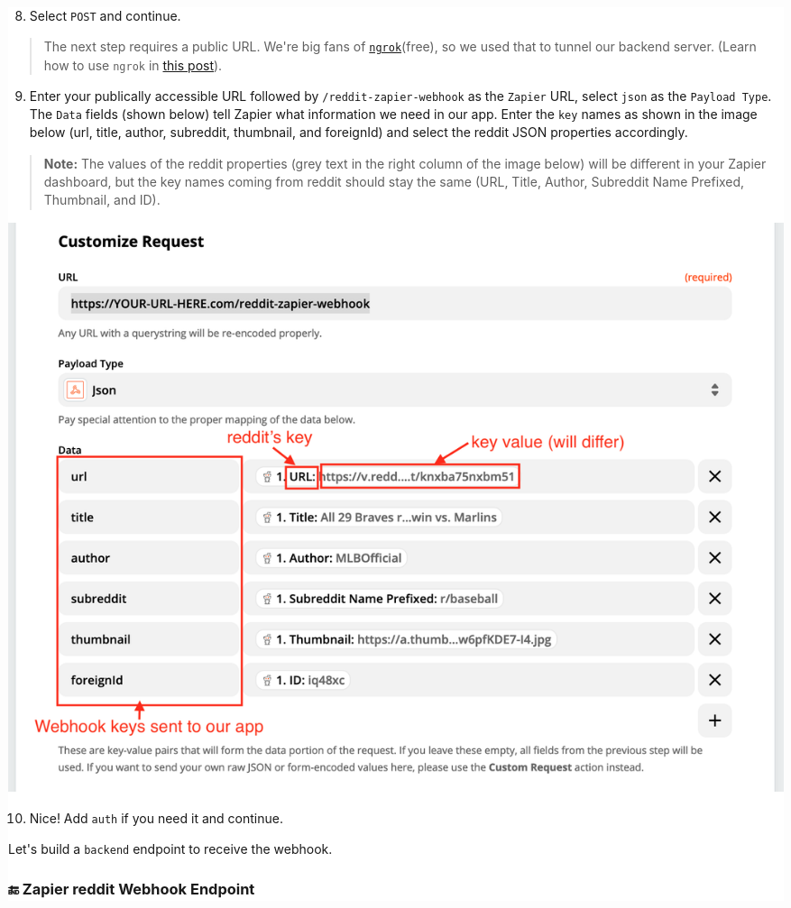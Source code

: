 8. Select `POST` and continue. 

>The next step requires a public URL. We're big fans of [`ngrok`](https://ngrok.com/docs)(free), so we used that to tunnel our backend server. (Learn how to use `ngrok` in [this post](https://getstream.io/blog/chat-transcripts-with-sendgrid/)). 

9. Enter your publically accessible URL followed by `/reddit-zapier-webhook` as the `Zapier` URL, select `json` as the `Payload Type`. The `Data` fields (shown below) tell Zapier what information we need in our app. Enter the `key` names as shown in the image below (url, title, author, subreddit, thumbnail, and foreignId) and select the reddit JSON properties accordingly. 

  >**Note:** The values of the reddit properties (grey text in the right column of the image below) will be different in your Zapier dashboard, but the key names coming from reddit should stay the same (URL, Title, Author, Subreddit Name Prefixed, Thumbnail, and ID).

  ![](./images/zap-details.png)

10. Nice! Add `auth` if you need it and continue. 

Let's build a `backend` endpoint to receive the webhook.

### 🔚 Zapier reddit Webhook Endpoint
